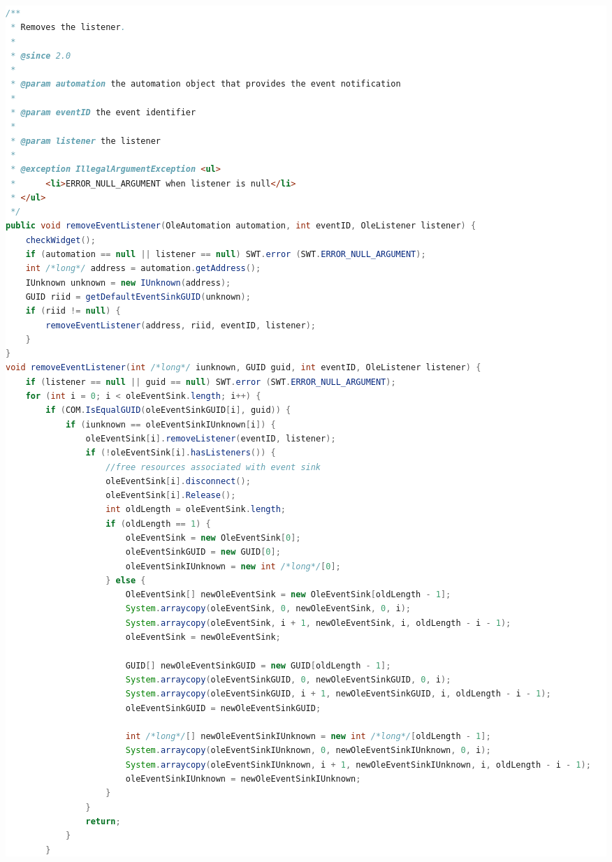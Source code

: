```java
/**	 
 * Removes the listener.
 *
 * @since 2.0
 * 
 * @param automation the automation object that provides the event notification
 * 
 * @param eventID the event identifier
 * 
 * @param listener the listener
 *
 * @exception IllegalArgumentException <ul>
 *	    <li>ERROR_NULL_ARGUMENT when listener is null</li>
 * </ul>
 */
public void removeEventListener(OleAutomation automation, int eventID, OleListener listener) {
	checkWidget();
	if (automation == null || listener == null) SWT.error (SWT.ERROR_NULL_ARGUMENT);
	int /*long*/ address = automation.getAddress();
	IUnknown unknown = new IUnknown(address);
	GUID riid = getDefaultEventSinkGUID(unknown);
	if (riid != null) {
		removeEventListener(address, riid, eventID, listener);
	}
}
void removeEventListener(int /*long*/ iunknown, GUID guid, int eventID, OleListener listener) {
	if (listener == null || guid == null) SWT.error (SWT.ERROR_NULL_ARGUMENT);
	for (int i = 0; i < oleEventSink.length; i++) {
		if (COM.IsEqualGUID(oleEventSinkGUID[i], guid)) {
			if (iunknown == oleEventSinkIUnknown[i]) {
				oleEventSink[i].removeListener(eventID, listener);
				if (!oleEventSink[i].hasListeners()) {
					//free resources associated with event sink
					oleEventSink[i].disconnect();
					oleEventSink[i].Release();
					int oldLength = oleEventSink.length;
					if (oldLength == 1) {
						oleEventSink = new OleEventSink[0];
						oleEventSinkGUID = new GUID[0];
						oleEventSinkIUnknown = new int /*long*/[0];
					} else {
						OleEventSink[] newOleEventSink = new OleEventSink[oldLength - 1];
						System.arraycopy(oleEventSink, 0, newOleEventSink, 0, i);
						System.arraycopy(oleEventSink, i + 1, newOleEventSink, i, oldLength - i - 1);
						oleEventSink = newOleEventSink;
						
						GUID[] newOleEventSinkGUID = new GUID[oldLength - 1];
						System.arraycopy(oleEventSinkGUID, 0, newOleEventSinkGUID, 0, i);
						System.arraycopy(oleEventSinkGUID, i + 1, newOleEventSinkGUID, i, oldLength - i - 1);
						oleEventSinkGUID = newOleEventSinkGUID;
						
						int /*long*/[] newOleEventSinkIUnknown = new int /*long*/[oldLength - 1];
						System.arraycopy(oleEventSinkIUnknown, 0, newOleEventSinkIUnknown, 0, i);
						System.arraycopy(oleEventSinkIUnknown, i + 1, newOleEventSinkIUnknown, i, oldLength - i - 1);
						oleEventSinkIUnknown = newOleEventSinkIUnknown;
					}
				}
				return;
			}
		}
```